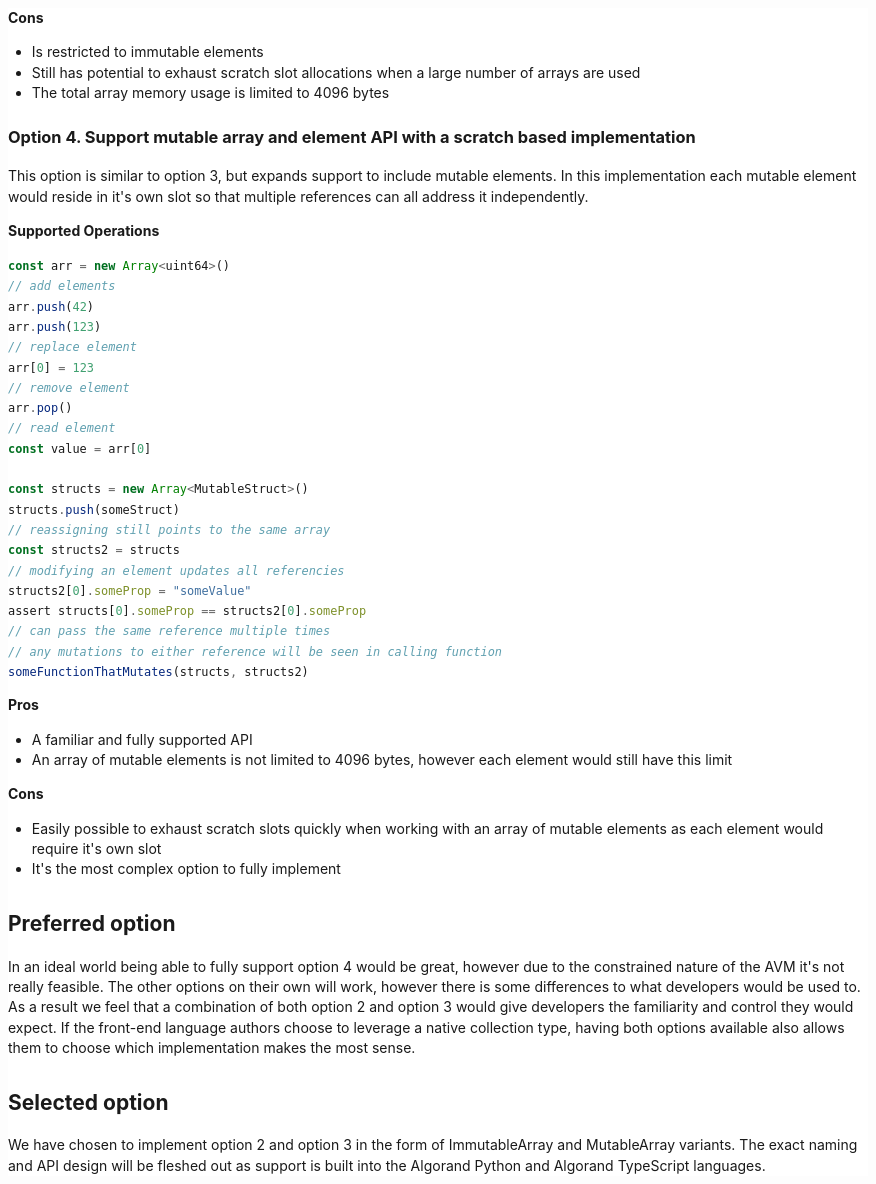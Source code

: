 **Cons**

-   Is restricted to immutable elements
-   Still has potential to exhaust scratch slot allocations when a large number of arrays are used
-   The total array memory usage is limited to 4096 bytes

### Option 4. Support mutable array and element API with a scratch based implementation

This option is similar to option 3, but expands support to include mutable elements. In this implementation each mutable element would reside in it's own slot so that multiple references can all address it independently.

**Supported Operations**

```typescript
const arr = new Array<uint64>()
// add elements
arr.push(42)
arr.push(123)
// replace element
arr[0] = 123
// remove element
arr.pop()
// read element
const value = arr[0]

const structs = new Array<MutableStruct>()
structs.push(someStruct)
// reassigning still points to the same array
const structs2 = structs
// modifying an element updates all referencies
structs2[0].someProp = "someValue"
assert structs[0].someProp == structs2[0].someProp
// can pass the same reference multiple times
// any mutations to either reference will be seen in calling function
someFunctionThatMutates(structs, structs2)
```

**Pros**

-   A familiar and fully supported API
-   An array of mutable elements is not limited to 4096 bytes, however each element would still have this limit

**Cons**

-   Easily possible to exhaust scratch slots quickly when working with an array of mutable elements as each element would require it's own slot
-   It's the most complex option to fully implement

## Preferred option

In an ideal world being able to fully support option 4 would be great, however due to the constrained nature of the AVM it's not really feasible. The other options on their own will work, however there is some differences to what developers would be used to. As a result we feel that a combination of both option 2 and option 3 would give developers the familiarity and control they would expect. If the front-end language authors choose to leverage a native collection type, having both options available also allows them to choose which implementation makes the most sense.

## Selected option

We have chosen to implement option 2 and option 3 in the form of ImmutableArray and MutableArray variants. The exact naming and API design will be fleshed out as support is built into the Algorand Python and Algorand TypeScript languages.
